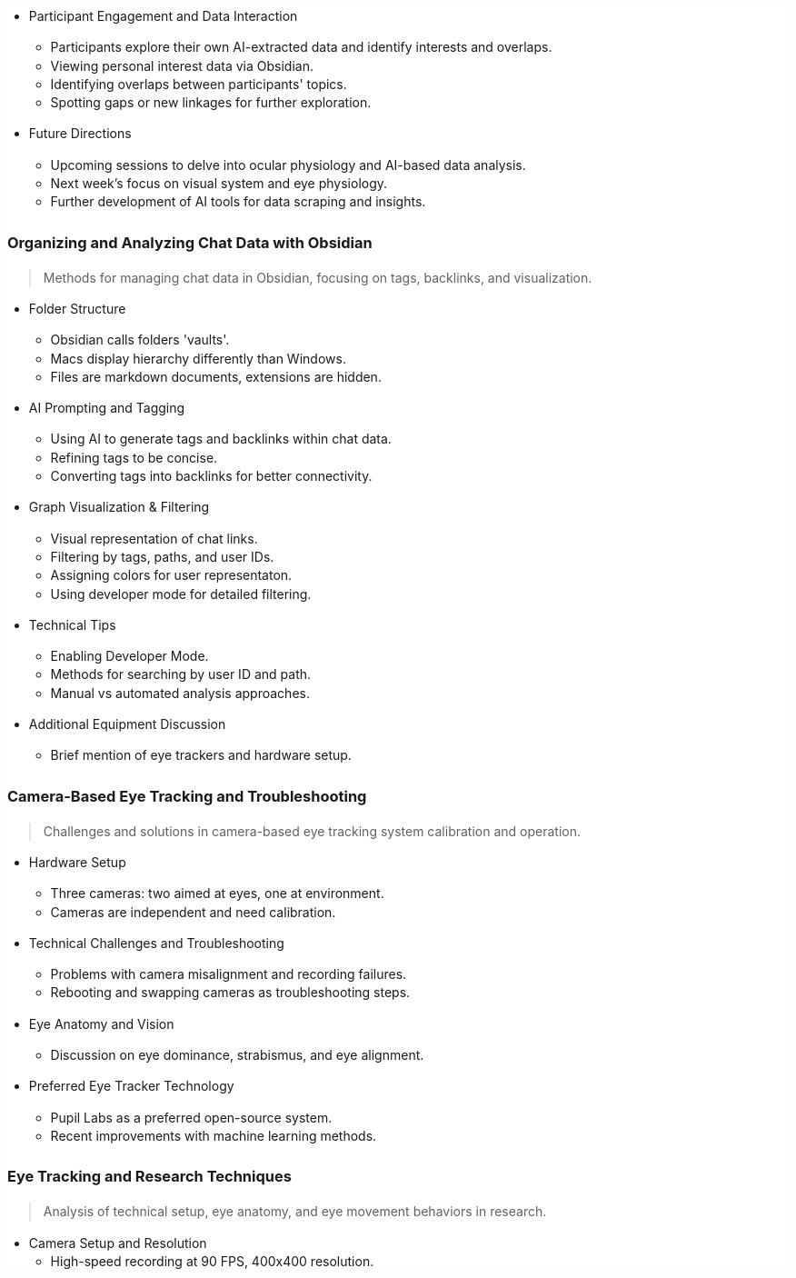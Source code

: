 - Participant Engagement and Data Interaction
  - Participants explore their own AI-extracted data and identify interests and overlaps.
  - Viewing personal interest data via Obsidian.
  - Identifying overlaps between participants' topics.
  - Spotting gaps or new linkages for further exploration.

- Future Directions
  - Upcoming sessions to delve into ocular physiology and AI-based data analysis.
  - Next week’s focus on visual system and eye physiology.
  - Further development of AI tools for data scraping and insights.

### Organizing and Analyzing Chat Data with Obsidian
> Methods for managing chat data in Obsidian, focusing on tags, backlinks, and visualization.
- Folder Structure
  - Obsidian calls folders 'vaults'.
  - Macs display hierarchy differently than Windows.
  - Files are markdown documents, extensions are hidden.

- AI Prompting and Tagging
  - Using AI to generate tags and backlinks within chat data.
  - Refining tags to be concise.
  - Converting tags into backlinks for better connectivity.

- Graph Visualization & Filtering
  - Visual representation of chat links.
  - Filtering by tags, paths, and user IDs.
  - Assigning colors for user representaton.
  - Using developer mode for detailed filtering.

- Technical Tips
  - Enabling Developer Mode.
  - Methods for searching by user ID and path.
  - Manual vs automated analysis approaches.

- Additional Equipment Discussion
  - Brief mention of eye trackers and hardware setup.

### Camera-Based Eye Tracking and Troubleshooting
> Challenges and solutions in camera-based eye tracking system calibration and operation.
- Hardware Setup
  - Three cameras: two aimed at eyes, one at environment.
  - Cameras are independent and need calibration.

- Technical Challenges and Troubleshooting
  - Problems with camera misalignment and recording failures.
  - Rebooting and swapping cameras as troubleshooting steps.

- Eye Anatomy and Vision
  - Discussion on eye dominance, strabismus, and eye alignment.

- Preferred Eye Tracker Technology
  - Pupil Labs as a preferred open-source system.
  - Recent improvements with machine learning methods.

### Eye Tracking and Research Techniques
> Analysis of technical setup, eye anatomy, and eye movement behaviors in research.
- Camera Setup and Resolution
  - High-speed recording at 90 FPS, 400x400 resolution.
